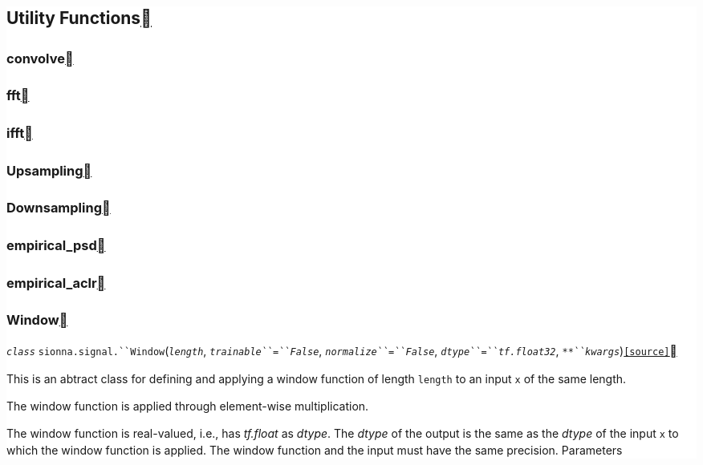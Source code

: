 ## Utility Functions<a class="headerlink" href="https://nvlabs.github.io/sionna/api/signal.html#utility-functions" title="Permalink to this headline"></a>
### convolve<a class="headerlink" href="https://nvlabs.github.io/sionna/api/signal.html#convolve" title="Permalink to this headline"></a>
### fft<a class="headerlink" href="https://nvlabs.github.io/sionna/api/signal.html#fft" title="Permalink to this headline"></a>
### ifft<a class="headerlink" href="https://nvlabs.github.io/sionna/api/signal.html#ifft" title="Permalink to this headline"></a>
### Upsampling<a class="headerlink" href="https://nvlabs.github.io/sionna/api/signal.html#upsampling" title="Permalink to this headline"></a>
### Downsampling<a class="headerlink" href="https://nvlabs.github.io/sionna/api/signal.html#downsampling" title="Permalink to this headline"></a>
### empirical_psd<a class="headerlink" href="https://nvlabs.github.io/sionna/api/signal.html#empirical-psd" title="Permalink to this headline"></a>
### empirical_aclr<a class="headerlink" href="https://nvlabs.github.io/sionna/api/signal.html#empirical-aclr" title="Permalink to this headline"></a>
  
  

### Window<a class="headerlink" href="https://nvlabs.github.io/sionna/api/signal.html#id2" title="Permalink to this headline"></a>

<em class="property">`class` </em>`sionna.signal.``Window`(<em class="sig-param">`length`</em>, <em class="sig-param">`trainable``=``False`</em>, <em class="sig-param">`normalize``=``False`</em>, <em class="sig-param">`dtype``=``tf.float32`</em>, <em class="sig-param">`**``kwargs`</em>)<a class="reference internal" href="../_modules/sionna/signal/window.html#Window">`[source]`</a><a class="headerlink" href="https://nvlabs.github.io/sionna/api/signal.html#sionna.signal.Window" title="Permalink to this definition"></a>
    
This is an abtract class for defining and applying a window function of length `length` to an input `x` of the same length.
    
The window function is applied through element-wise multiplication.
    
The window function is real-valued, i.e., has <cite>tf.float</cite> as <cite>dtype</cite>.
The <cite>dtype</cite> of the output is the same as the <cite>dtype</cite> of the input `x` to which the window function is applied.
The window function and the input must have the same precision.
Parameters
 